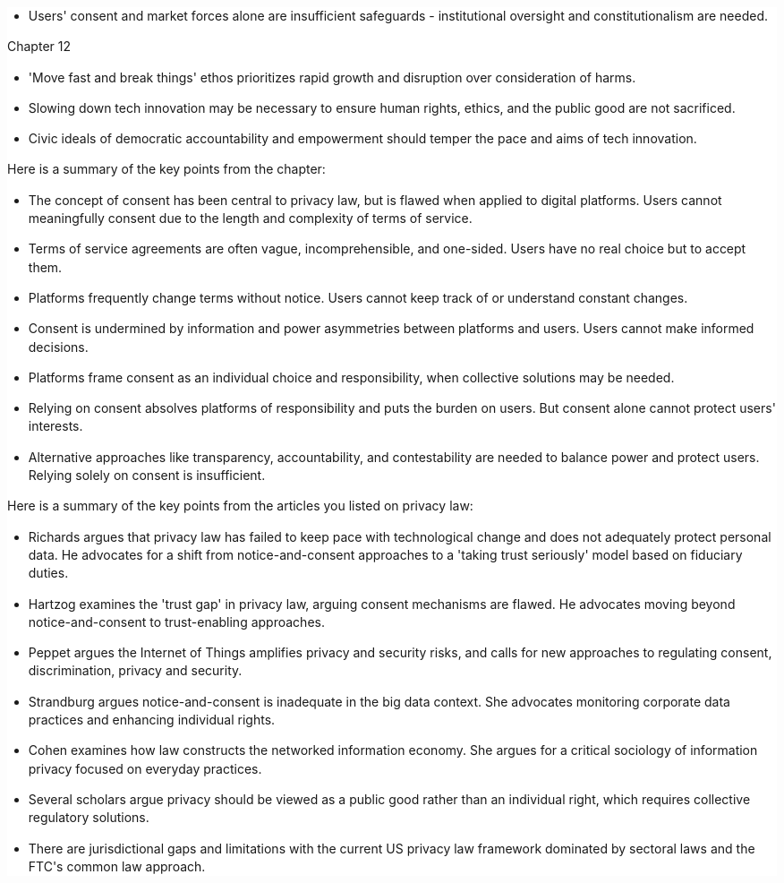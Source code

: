 - Users' consent and market forces alone are insufficient safeguards - institutional oversight and constitutionalism are needed.

Chapter 12

- 'Move fast and break things' ethos prioritizes rapid growth and disruption over consideration of harms.

- Slowing down tech innovation may be necessary to ensure human rights, ethics, and the public good are not sacrificed.

- Civic ideals of democratic accountability and empowerment should temper the pace and aims of tech innovation.

 Here is a summary of the key points from the chapter:

- The concept of consent has been central to privacy law, but is flawed when applied to digital platforms. Users cannot meaningfully consent due to the length and complexity of terms of service. 

- Terms of service agreements are often vague, incomprehensible, and one-sided. Users have no real choice but to accept them.

- Platforms frequently change terms without notice. Users cannot keep track of or understand constant changes.

- Consent is undermined by information and power asymmetries between platforms and users. Users cannot make informed decisions.

- Platforms frame consent as an individual choice and responsibility, when collective solutions may be needed.

- Relying on consent absolves platforms of responsibility and puts the burden on users. But consent alone cannot protect users' interests. 

- Alternative approaches like transparency, accountability, and contestability are needed to balance power and protect users. Relying solely on consent is insufficient.

 Here is a summary of the key points from the articles you listed on privacy law:

- Richards argues that privacy law has failed to keep pace with technological change and does not adequately protect personal data. He advocates for a shift from notice-and-consent approaches to a 'taking trust seriously' model based on fiduciary duties.  

- Hartzog examines the 'trust gap' in privacy law, arguing consent mechanisms are flawed. He advocates moving beyond notice-and-consent to trust-enabling approaches.

- Peppet argues the Internet of Things amplifies privacy and security risks, and calls for new approaches to regulating consent, discrimination, privacy and security.

- Strandburg argues notice-and-consent is inadequate in the big data context. She advocates monitoring corporate data practices and enhancing individual rights. 

- Cohen examines how law constructs the networked information economy. She argues for a critical sociology of information privacy focused on everyday practices.

- Several scholars argue privacy should be viewed as a public good rather than an individual right, which requires collective regulatory solutions.

- There are jurisdictional gaps and limitations with the current US privacy law framework dominated by sectoral laws and the FTC's common law approach. 
